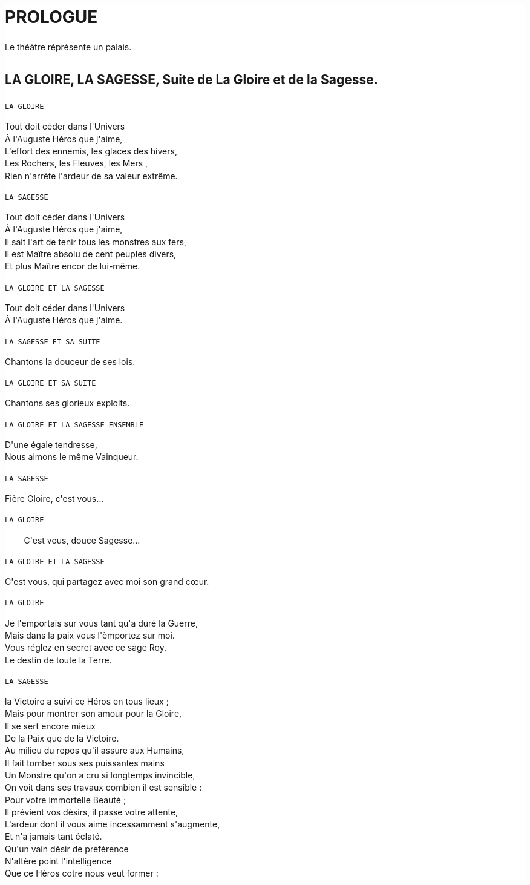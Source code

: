 
# PROLOGUE
Le théâtre réprésente un palais.



## LA GLOIRE, LA SAGESSE, Suite de La Gloire et de la Sagesse.

    LA GLOIRE
Tout doit céder dans l'Univers  
À l'Auguste Héros que j'aime,  
L'effort des ennemis, les glaces des hivers,  
Les Rochers, les Fleuves, les Mers ,  
Rien n'arrête l'ardeur de sa valeur extrême.  

    LA SAGESSE
Tout doit céder dans l'Univers  
À l'Auguste Héros que j'aime,  
Il sait l'art de tenir tous les monstres aux fers,  
Il est Maître absolu de cent peuples divers,  
Et plus Maître encor de lui-même.  

    LA GLOIRE ET LA SAGESSE
Tout doit céder dans l'Univers  
À l'Auguste Héros que j'aime.  

    LA SAGESSE ET SA SUITE
Chantons la douceur de ses lois.  

    LA GLOIRE ET SA SUITE
Chantons ses glorieux exploits.  

    LA GLOIRE ET LA SAGESSE ENSEMBLE
D'une égale tendresse,  
Nous aimons le même Vainqueur.  

    LA SAGESSE
Fière Gloire, c'est vous...  

    LA GLOIRE
        C'est vous, douce Sagesse...  

    LA GLOIRE ET LA SAGESSE
C'est vous, qui partagez avec moi son grand cœur.  

    LA GLOIRE
Je l'emportais sur vous tant qu'a duré la Guerre,  
Mais dans la paix vous l'èmportez sur moi.  
Vous réglez en secret avec ce sage Roy.  
Le destin de toute la Terre.  

    LA SAGESSE
la Victoire a suivi ce Héros en tous lieux ;  
Mais pour montrer son amour pour la Gloire,  
Il se sert encore mieux  
De la Paix que de la Victoire.  
Au milieu du repos qu'il assure aux Humains,  
II fait tomber sous ses puissantes mains  
Un Monstre qu'on a cru si longtemps invincible,  
On voit dans ses travaux combien il est sensible :  
Pour votre immortelle Beauté ;  
Il prévient vos désirs, il passe votre attente,  
L'ardeur dont il vous aime incessamment s'augmente,  
Et n'a jamais tant éclaté.  
Qu'un vain désir de préférence  
N'altère point l'intelligence  
Que ce Héros cotre nous veut former :  